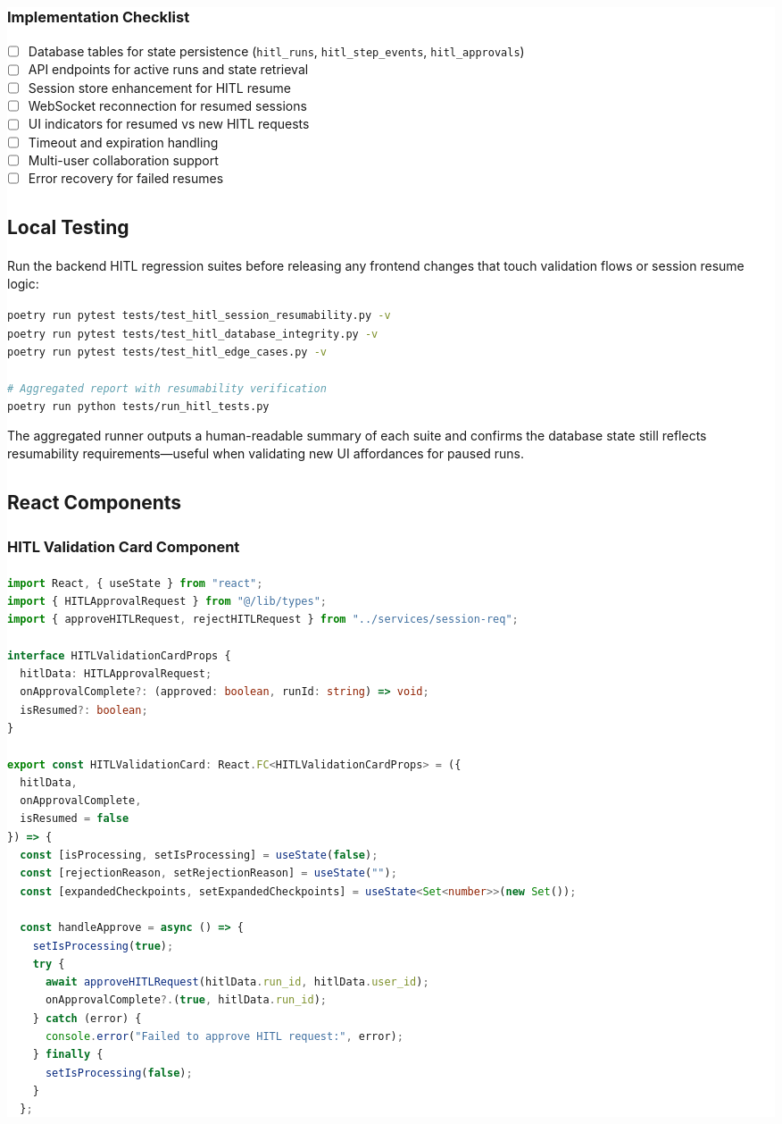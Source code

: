 ### Implementation Checklist

- [ ] Database tables for state persistence (`hitl_runs`, `hitl_step_events`, `hitl_approvals`)
- [ ] API endpoints for active runs and state retrieval
- [ ] Session store enhancement for HITL resume
- [ ] WebSocket reconnection for resumed sessions
- [ ] UI indicators for resumed vs new HITL requests
- [ ] Timeout and expiration handling
- [ ] Multi-user collaboration support
- [ ] Error recovery for failed resumes

## Local Testing

Run the backend HITL regression suites before releasing any frontend changes that touch validation flows or session resume logic:

```bash
poetry run pytest tests/test_hitl_session_resumability.py -v
poetry run pytest tests/test_hitl_database_integrity.py -v
poetry run pytest tests/test_hitl_edge_cases.py -v

# Aggregated report with resumability verification
poetry run python tests/run_hitl_tests.py
```

The aggregated runner outputs a human-readable summary of each suite and confirms the database state still reflects resumability requirements—useful when validating new UI affordances for paused runs.

## React Components

### HITL Validation Card Component

```typescript
import React, { useState } from "react";
import { HITLApprovalRequest } from "@/lib/types";
import { approveHITLRequest, rejectHITLRequest } from "../services/session-req";

interface HITLValidationCardProps {
  hitlData: HITLApprovalRequest;
  onApprovalComplete?: (approved: boolean, runId: string) => void;
  isResumed?: boolean;
}

export const HITLValidationCard: React.FC<HITLValidationCardProps> = ({
  hitlData,
  onApprovalComplete,
  isResumed = false
}) => {
  const [isProcessing, setIsProcessing] = useState(false);
  const [rejectionReason, setRejectionReason] = useState("");
  const [expandedCheckpoints, setExpandedCheckpoints] = useState<Set<number>>(new Set());

  const handleApprove = async () => {
    setIsProcessing(true);
    try {
      await approveHITLRequest(hitlData.run_id, hitlData.user_id);
      onApprovalComplete?.(true, hitlData.run_id);
    } catch (error) {
      console.error("Failed to approve HITL request:", error);
    } finally {
      setIsProcessing(false);
    }
  };
```